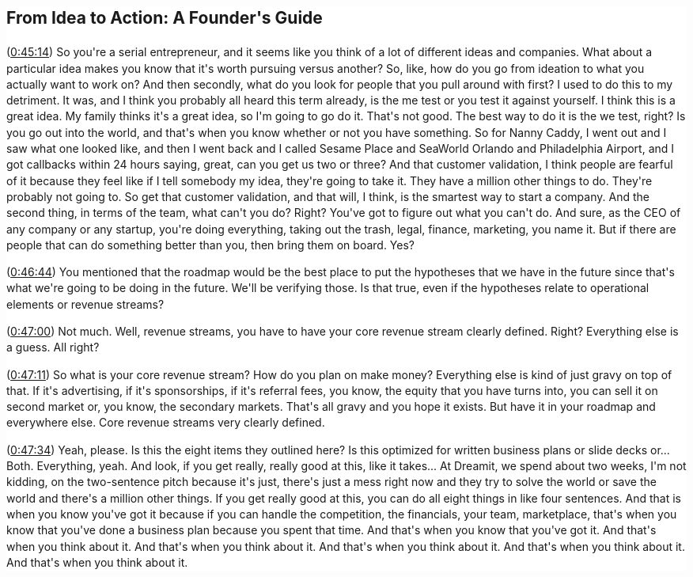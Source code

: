 
## From Idea to Action: A Founder's Guide<a name="from-idea-to-action-a-founder-s-guide"></a>

([0:45:14](https://youtu.be/zlrb_X6fYZ0?t=2714)) So you're a serial entrepreneur, and it seems like you think of a lot of different ideas and companies. What about a particular idea makes you know that it's worth pursuing versus another? So, like, how do you go from ideation to what you actually want to work on? And then secondly, what do you look for people that you pull around with first? I used to do this to my detriment. It was, and I think you probably all heard this term already, is the me test or you test it against yourself. I think this is a great idea. My family thinks it's a great idea, so I'm going to go do it. That's not good. The best way to do it is the we test, right? Is you go out into the world, and that's when you know whether or not you have something. So for Nanny Caddy, I went out and I saw what one looked like, and then I went back and I called Sesame Place and SeaWorld Orlando and Philadelphia Airport, and I got callbacks within 24 hours saying, great, can you get us two or three? And that customer validation, I think people are fearful of it because they feel like if I tell somebody my idea, they're going to take it. They have a million other things to do. They're probably not going to. So get that customer validation, and that will, I think, is the smartest way to start a company. And the second thing, in terms of the team, what can't you do? Right? You've got to figure out what you can't do. And sure, as the CEO of any company or any startup, you're doing everything, taking out the trash, legal, finance, marketing, you name it. But if there are people that can do something better than you, then bring them on board. Yes?

([0:46:44](https://youtu.be/zlrb_X6fYZ0?t=2804)) You mentioned that the roadmap would be the best place to put the hypotheses that we have in the future since that's what we're going to be doing in the future. We'll be verifying those. Is that true, even if the hypotheses relate to operational elements or revenue streams?

([0:47:00](https://youtu.be/zlrb_X6fYZ0?t=2820)) Not much. Well, revenue streams, you have to have your core revenue stream clearly defined. Right? Everything else is a guess. All right?

([0:47:11](https://youtu.be/zlrb_X6fYZ0?t=2831)) So what is your core revenue stream? How do you plan on make money? Everything else is kind of just gravy on top of that. If it's advertising, if it's sponsorships, if it's referral fees, you know, the equity that you have turns into, you can sell it on second market or, you know, the secondary markets. That's all gravy and you hope it exists. But have it in your roadmap and everywhere else. Core revenue streams very clearly defined.

([0:47:34](https://youtu.be/zlrb_X6fYZ0?t=2854)) Yeah, please. Is this the eight items they outlined here? Is this optimized for written business plans or slide decks or... Both. Everything, yeah. And look, if you get really, really good at this, like it takes... At Dreamit, we spend about two weeks, I'm not kidding, on the two-sentence pitch because it's just, there's just a mess right now and they try to solve the world or save the world and there's a million other things. If you get really good at this, you can do all eight things in like four sentences. And that is when you know you've got it because if you can handle the competition, the financials, your team, marketplace, that's when you know that you've done a business plan because you spent that time. And that's when you know that you've got it. And that's when you think about it. And that's when you think about it. And that's when you think about it. And that's when you think about it. And that's when you think about it.